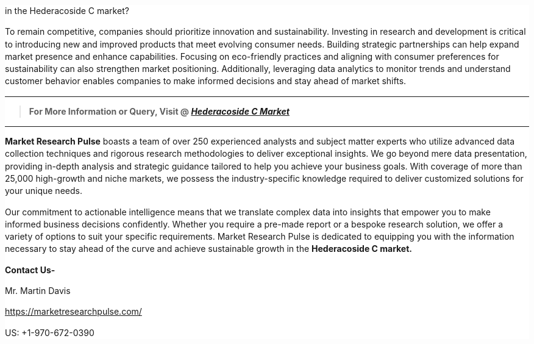 in the Hederacoside C market?</strong></p><p>To remain competitive, companies should prioritize innovation and sustainability. Investing in research and development is critical to introducing new and improved products that meet evolving consumer needs. Building strategic partnerships can help expand market presence and enhance capabilities. Focusing on eco-friendly practices and aligning with consumer preferences for sustainability can also strengthen market positioning. Additionally, leveraging data analytics to monitor trends and understand customer behavior enables companies to make informed decisions and stay ahead of market shifts.</p><hr /><blockquote><p><strong>For More Information or Query, Visit @&nbsp;<em><a href="https://marketresearchpulse.com/report/139304/hederacoside-c-market?utm_source=Linkedin&utm_medium=0110">Hederacoside C Market</a></em></strong></p></blockquote><hr /><p><strong>Market Research Pulse</strong> boasts a team of over 250 experienced analysts and subject matter experts who utilize advanced data collection techniques and rigorous research methodologies to deliver exceptional insights. We go beyond mere data presentation, providing in-depth analysis and strategic guidance tailored to help you achieve your business goals. With coverage of more than 25,000 high-growth and niche markets, we possess the industry-specific knowledge required to deliver customized solutions for your unique needs.</p><p>Our commitment to actionable intelligence means that we translate complex data into insights that empower you to make informed business decisions confidently. Whether you require a pre-made report or a bespoke research solution, we offer a variety of options to suit your specific requirements. Market Research Pulse is dedicated to equipping you with the information necessary to stay ahead of the curve and achieve sustainable growth in the <strong>Hederacoside C market.</strong></p><p><strong>Contact Us-</strong></p><p>Mr. Martin Davis</p><p>https://marketresearchpulse.com/</p><p>US: +1-970-672-0390</p>
